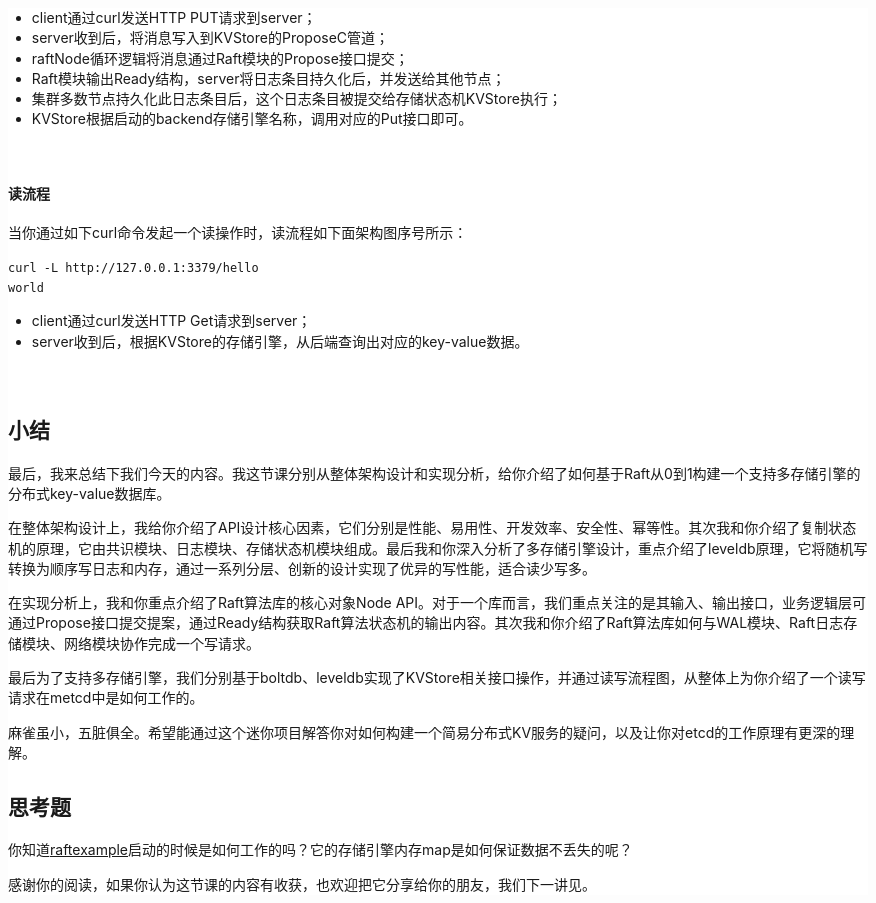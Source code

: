 </code></pre><ul>
<li>client通过curl发送HTTP PUT请求到server；</li>
<li>server收到后，将消息写入到KVStore的ProposeC管道；</li>
<li>raftNode循环逻辑将消息通过Raft模块的Propose接口提交；</li>
<li>Raft模块输出Ready结构，server将日志条目持久化后，并发送给其他节点；</li>
<li>集群多数节点持久化此日志条目后，这个日志条目被提交给存储状态机KVStore执行；</li>
<li>KVStore根据启动的backend存储引擎名称，调用对应的Put接口即可。</li>
</ul><p><img src="https://static001.geekbang.org/resource/image/9b/c1/9b84a7e312165de46749e1c4046fc9c1.png" alt=""></p><h4>读流程</h4><p>当你通过如下curl命令发起一个读操作时，读流程如下面架构图序号所示：</p><pre><code>curl -L http://127.0.0.1:3379/hello
world
</code></pre><ul>
<li>client通过curl发送HTTP Get请求到server；</li>
<li>server收到后，根据KVStore的存储引擎，从后端查询出对应的key-value数据。</li>
</ul><p><img src="https://static001.geekbang.org/resource/image/17/b2/1746fbd9e9435d8607e44bea2d2c39b2.png" alt=""></p><h2>小结</h2><p>最后，我来总结下我们今天的内容。我这节课分别从整体架构设计和实现分析，给你介绍了如何基于Raft从0到1构建一个支持多存储引擎的分布式key-value数据库。</p><p>在整体架构设计上，我给你介绍了API设计核心因素，它们分别是性能、易用性、开发效率、安全性、幂等性。其次我和你介绍了复制状态机的原理，它由共识模块、日志模块、存储状态机模块组成。最后我和你深入分析了多存储引擎设计，重点介绍了leveldb原理，它将随机写转换为顺序写日志和内存，通过一系列分层、创新的设计实现了优异的写性能，适合读少写多。</p><p>在实现分析上，我和你重点介绍了Raft算法库的核心对象Node API。对于一个库而言，我们重点关注的是其输入、输出接口，业务逻辑层可通过Propose接口提交提案，通过Ready结构获取Raft算法状态机的输出内容。其次我和你介绍了Raft算法库如何与WAL模块、Raft日志存储模块、网络模块协作完成一个写请求。</p><p>最后为了支持多存储引擎，我们分别基于boltdb、leveldb实现了KVStore相关接口操作，并通过读写流程图，从整体上为你介绍了一个读写请求在metcd中是如何工作的。</p><p>麻雀虽小，五脏俱全。希望能通过这个迷你项目解答你对如何构建一个简易分布式KV服务的疑问，以及让你对etcd的工作原理有更深的理解。</p><h2>思考题</h2><p>你知道<a href="https://github.com/etcd-io/etcd/tree/v3.4.9/contrib/raftexample">raftexample</a>启动的时候是如何工作的吗？它的存储引擎内存map是如何保证数据不丢失的呢？</p><p>感谢你的阅读，如果你认为这节课的内容有收获，也欢迎把它分享给你的朋友，我们下一讲见。</p>